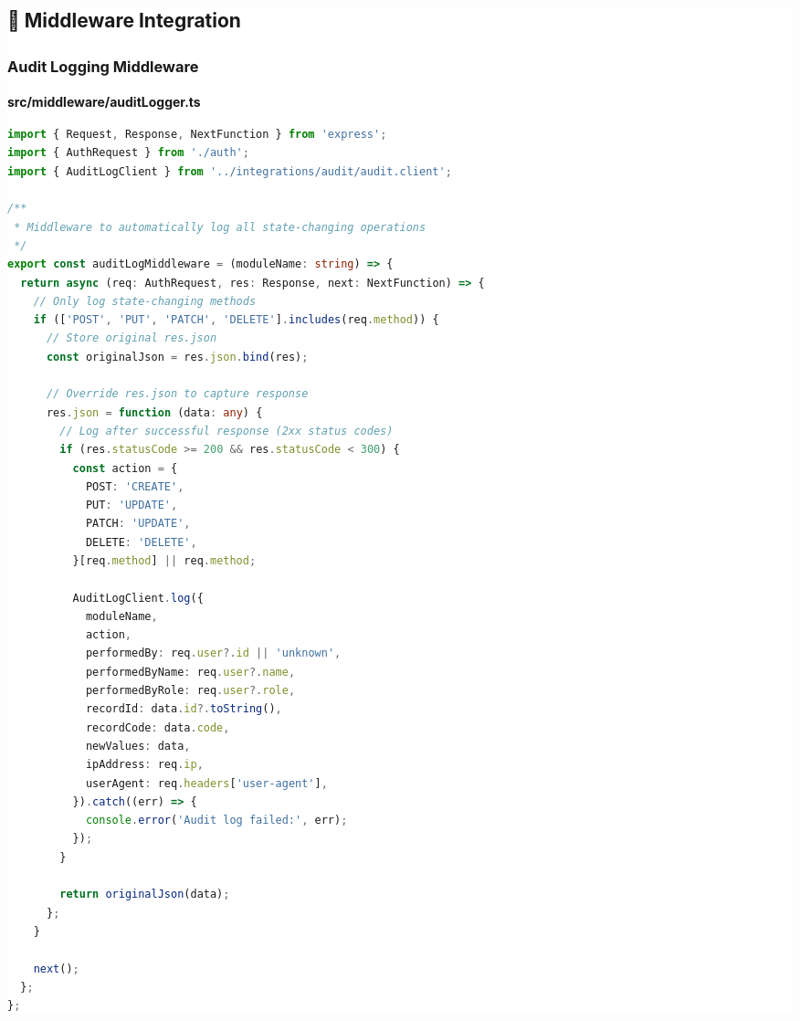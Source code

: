 
## 🔄 Middleware Integration

### Audit Logging Middleware

**src/middleware/auditLogger.ts**

```typescript
import { Request, Response, NextFunction } from 'express';
import { AuthRequest } from './auth';
import { AuditLogClient } from '../integrations/audit/audit.client';

/**
 * Middleware to automatically log all state-changing operations
 */
export const auditLogMiddleware = (moduleName: string) => {
  return async (req: AuthRequest, res: Response, next: NextFunction) => {
    // Only log state-changing methods
    if (['POST', 'PUT', 'PATCH', 'DELETE'].includes(req.method)) {
      // Store original res.json
      const originalJson = res.json.bind(res);

      // Override res.json to capture response
      res.json = function (data: any) {
        // Log after successful response (2xx status codes)
        if (res.statusCode >= 200 && res.statusCode < 300) {
          const action = {
            POST: 'CREATE',
            PUT: 'UPDATE',
            PATCH: 'UPDATE',
            DELETE: 'DELETE',
          }[req.method] || req.method;

          AuditLogClient.log({
            moduleName,
            action,
            performedBy: req.user?.id || 'unknown',
            performedByName: req.user?.name,
            performedByRole: req.user?.role,
            recordId: data.id?.toString(),
            recordCode: data.code,
            newValues: data,
            ipAddress: req.ip,
            userAgent: req.headers['user-agent'],
          }).catch((err) => {
            console.error('Audit log failed:', err);
          });
        }

        return originalJson(data);
      };
    }

    next();
  };
};
```
